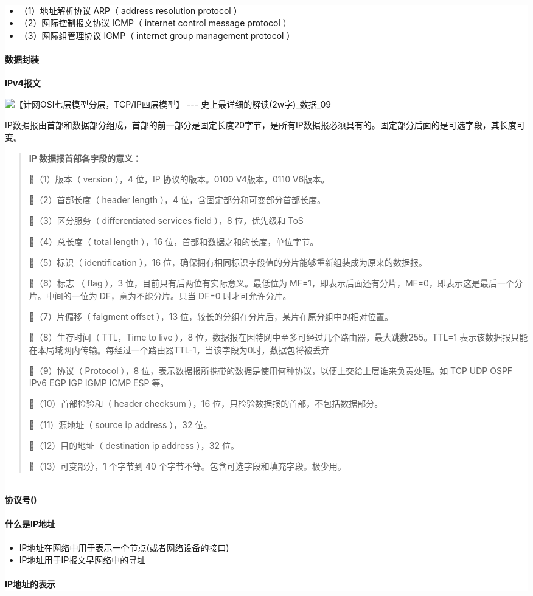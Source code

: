 - （1）地址解析协议 ARP（ address resolution protocol ）
- （2）网际控制报文协议 ICMP（ internet control message protocol ）
- （3）网际组管理协议 IGMP（ internet group management protocol ）

#### 数据封装

**IPv4报文**

![【计网OSI七层模型分层，TCP/IP四层模型】 --- 史上最详细的解读(2w字)_数据_09](https://s2.51cto.com/images/blog/202211/07104315_636870c3db07722676.png?x-oss-process=image/watermark,size_16,text_QDUxQ1RP5Y2a5a6i,color_FFFFFF,t_30,g_se,x_10,y_10,shadow_20,type_ZmFuZ3poZW5naGVpdGk=/format,webp/resize,m_fixed,w_1184)

IP数据报由首部和数据部分组成，首部的前一部分是固定长度20字节，是所有IP数据报必须具有的。固定部分后面的是可选字段，其长度可变。

> **IP 数据报首部各字段的意义：**
>
> （1）版本（ version ），4 位，IP 协议的版本。0100 V4版本，0110 V6版本。
>
> （2）首部长度（ header length ），4 位，含固定部分和可变部分首部长度。
>
> （3）区分服务（ differentiated services field ），8 位，优先级和 ToS
>
> （4）总长度（ total length ），16 位，首部和数据之和的长度，单位字节。
>
> （5）标识（ identification ），16 位，确保拥有相同标识字段值的分片能够重新组装成为原来的数据报。
>
> （6）标志 （ flag ），3 位，目前只有后两位有实际意义。最低位为
> MF=1，即表示后面还有分片，MF=0，即表示这是最后一个分片。中间的一位为 DF，意为不能分片。只当 DF=0 时才可允许分片。
>
> （7）片偏移（ falgment offset ），13 位，较长的分组在分片后，某片在原分组中的相对位置。
>
> （8）生存时间（ TTL，Time to live ），8 位，数据报在因特网中至多可经过几个路由器，最大跳数255。TTL=1
> 表示该数据报只能在本局域网内传输。每经过一个路由器TTL-1，当该字段为0时，数据包将被丢弃
>
> （9）协议（ Protocol ），8 位，表示数据报所携带的数据是使用何种协议，以便上交给上层谁来负责处理。如 TCP UDP OSPF
> IPv6 EGP IGP IGMP ICMP ESP 等。
>
> （10）首部检验和（ header checksum ），16 位，只检验数据报的首部，不包括数据部分。
>
> （11）源地址（ source ip address ），32 位。
>
> （12）目的地址（ destination ip address ），32 位。
>
> （13）可变部分，1 个字节到 40 个字节不等。包含可选字段和填充字段。极少用。

------

#### 协议号()

#### 什么是IP地址

- IP地址在网络中用于表示一个节点(或者网络设备的接口)
- IP地址用于IP报文早网络中的寻址

#### IP地址的表示

